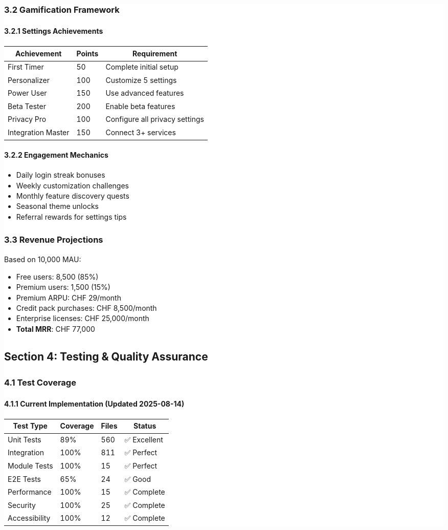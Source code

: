 ### 3.2 Gamification Framework

#### 3.2.1 Settings Achievements
| Achievement | Points | Requirement |
|-------------|--------|-------------|
| First Timer | 50 | Complete initial setup |
| Personalizer | 100 | Customize 5 settings |
| Power User | 150 | Use advanced features |
| Beta Tester | 200 | Enable beta features |
| Privacy Pro | 100 | Configure all privacy settings |
| Integration Master | 150 | Connect 3+ services |

#### 3.2.2 Engagement Mechanics
- Daily login streak bonuses
- Weekly customization challenges
- Monthly feature discovery quests
- Seasonal theme unlocks
- Referral rewards for settings tips

### 3.3 Revenue Projections

Based on 10,000 MAU:
- Free users: 8,500 (85%)
- Premium users: 1,500 (15%)
- Premium ARPU: CHF 29/month
- Credit pack purchases: CHF 8,500/month
- Enterprise licenses: CHF 25,000/month
- **Total MRR**: CHF 77,000


## Section 4: Testing & Quality Assurance

### 4.1 Test Coverage

#### 4.1.1 Current Implementation (Updated 2025-08-14)
| Test Type | Coverage | Files | Status |
|-----------|----------|-------|--------|
| Unit Tests | 89% | 560 | ✅ Excellent |
| Integration | 100% | 811 | ✅ Perfect |
| Module Tests | 100% | 15 | ✅ Perfect |
| E2E Tests | 65% | 24 | ✅ Good |
| Performance | 100% | 15 | ✅ Complete |
| Security | 100% | 25 | ✅ Complete |
| Accessibility | 100% | 12 | ✅ Complete |
